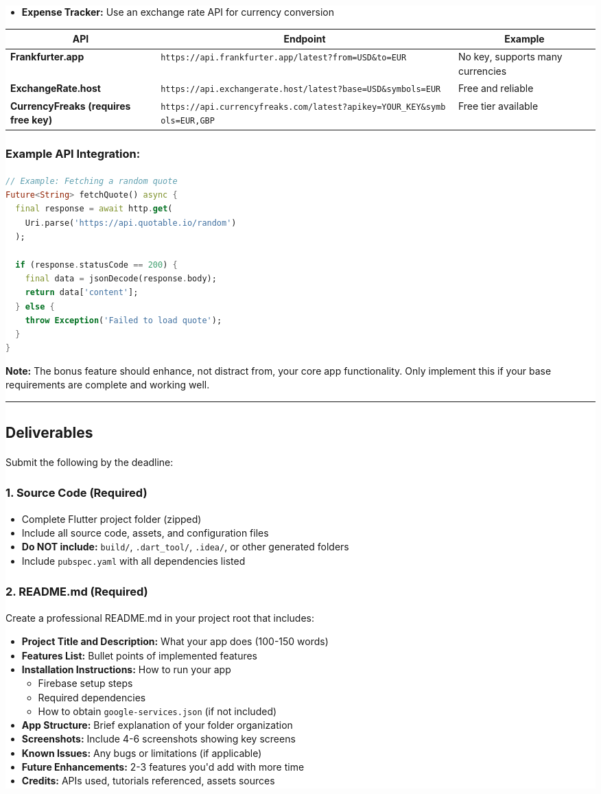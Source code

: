 
- **Expense Tracker:** Use an exchange rate API for currency conversion

| API                                    | Endpoint                                                                | Example                          |
| -------------------------------------- | ----------------------------------------------------------------------- | -------------------------------- |
| **Frankfurter.app**                    | `https://api.frankfurter.app/latest?from=USD&to=EUR`                    | No key, supports many currencies |
| **ExchangeRate.host**                  | `https://api.exchangerate.host/latest?base=USD&symbols=EUR`             | Free and reliable                |
| **CurrencyFreaks (requires free key)** | `https://api.currencyfreaks.com/latest?apikey=YOUR_KEY&symbols=EUR,GBP` | Free tier available              |


### Example API Integration:

```dart
// Example: Fetching a random quote
Future<String> fetchQuote() async {
  final response = await http.get(
    Uri.parse('https://api.quotable.io/random')
  );
  
  if (response.statusCode == 200) {
    final data = jsonDecode(response.body);
    return data['content'];
  } else {
    throw Exception('Failed to load quote');
  }
}
```

**Note:** The bonus feature should enhance, not distract from, your core app functionality. Only implement this if your base requirements are complete and working well.

---

## Deliverables

Submit the following by the deadline:

### 1. Source Code (Required)

- Complete Flutter project folder (zipped)
- Include all source code, assets, and configuration files
- **Do NOT include:** `build/`, `.dart_tool/`, `.idea/`, or other generated folders
- Include `pubspec.yaml` with all dependencies listed

### 2. README.md (Required)

Create a professional README.md in your project root that includes:

- **Project Title and Description:** What your app does (100-150 words)
- **Features List:** Bullet points of implemented features
- **Installation Instructions:** How to run your app
  - Firebase setup steps
  - Required dependencies
  - How to obtain `google-services.json` (if not included)
- **App Structure:** Brief explanation of your folder organization
- **Screenshots:** Include 4-6 screenshots showing key screens
- **Known Issues:** Any bugs or limitations (if applicable)
- **Future Enhancements:** 2-3 features you'd add with more time
- **Credits:** APIs used, tutorials referenced, assets sources
